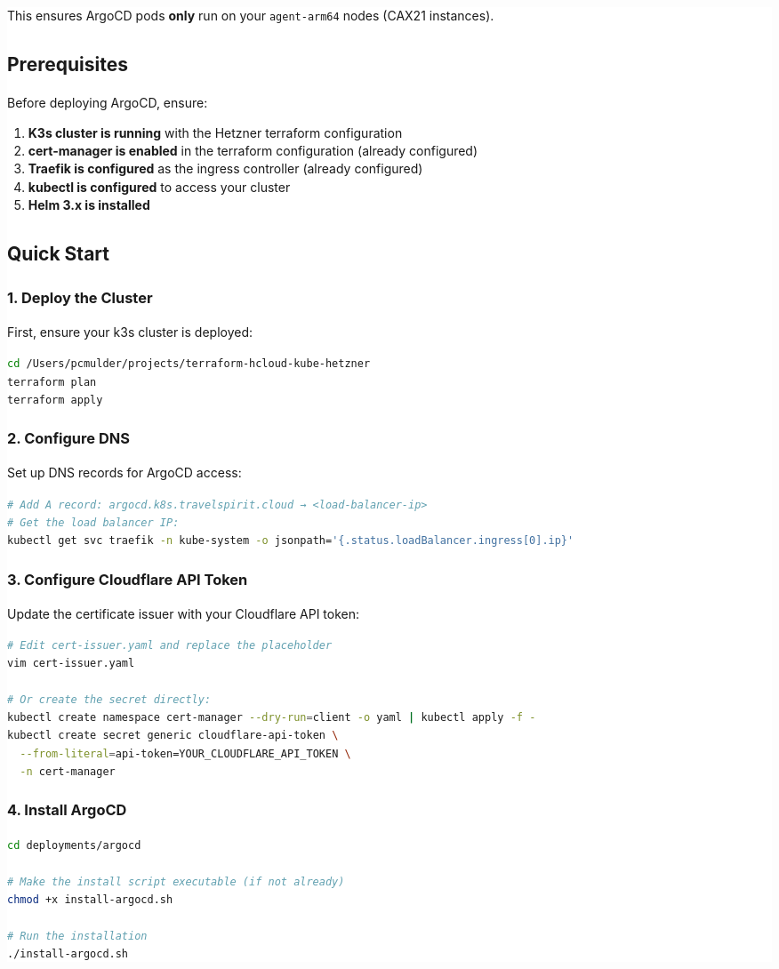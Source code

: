 This ensures ArgoCD pods **only** run on your `agent-arm64` nodes (CAX21 instances).

## Prerequisites

Before deploying ArgoCD, ensure:

1. **K3s cluster is running** with the Hetzner terraform configuration
2. **cert-manager is enabled** in the terraform configuration (already configured)
3. **Traefik is configured** as the ingress controller (already configured)
4. **kubectl is configured** to access your cluster
5. **Helm 3.x is installed**

## Quick Start

### 1. Deploy the Cluster
First, ensure your k3s cluster is deployed:

```bash
cd /Users/pcmulder/projects/terraform-hcloud-kube-hetzner
terraform plan
terraform apply
```

### 2. Configure DNS
Set up DNS records for ArgoCD access:

```bash
# Add A record: argocd.k8s.travelspirit.cloud → <load-balancer-ip>
# Get the load balancer IP:
kubectl get svc traefik -n kube-system -o jsonpath='{.status.loadBalancer.ingress[0].ip}'
```

### 3. Configure Cloudflare API Token
Update the certificate issuer with your Cloudflare API token:

```bash
# Edit cert-issuer.yaml and replace the placeholder
vim cert-issuer.yaml

# Or create the secret directly:
kubectl create namespace cert-manager --dry-run=client -o yaml | kubectl apply -f -
kubectl create secret generic cloudflare-api-token \
  --from-literal=api-token=YOUR_CLOUDFLARE_API_TOKEN \
  -n cert-manager
```

### 4. Install ArgoCD

```bash
cd deployments/argocd

# Make the install script executable (if not already)
chmod +x install-argocd.sh

# Run the installation
./install-argocd.sh
```
